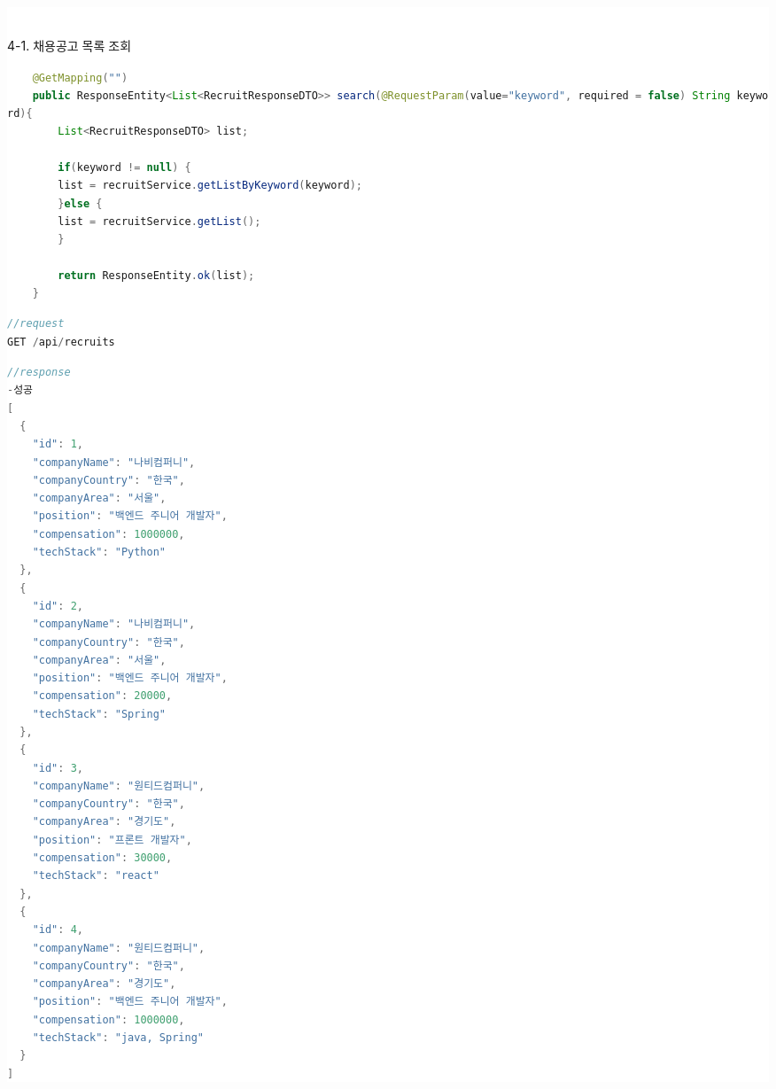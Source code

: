&nbsp;

4-1. 채용공고 목록 조회
```java
    @GetMapping("")
    public ResponseEntity<List<RecruitResponseDTO>> search(@RequestParam(value="keyword", required = false) String keyword){
        List<RecruitResponseDTO> list;

        if(keyword != null) {
        list = recruitService.getListByKeyword(keyword);
        }else {
        list = recruitService.getList();
        }

        return ResponseEntity.ok(list);
    }
```

```java
//request
GET /api/recruits
```

```java
//response
-성공
[
  {
    "id": 1,
    "companyName": "나비컴퍼니",
    "companyCountry": "한국",
    "companyArea": "서울",
    "position": "백엔드 주니어 개발자",
    "compensation": 1000000,
    "techStack": "Python"
  },
  {
    "id": 2,
    "companyName": "나비컴퍼니",
    "companyCountry": "한국",
    "companyArea": "서울",
    "position": "백엔드 주니어 개발자",
    "compensation": 20000,
    "techStack": "Spring"
  },
  {
    "id": 3,
    "companyName": "원티드컴퍼니",
    "companyCountry": "한국",
    "companyArea": "경기도",
    "position": "프론트 개발자",
    "compensation": 30000,
    "techStack": "react"
  },
  {
    "id": 4,
    "companyName": "원티드컴퍼니",
    "companyCountry": "한국",
    "companyArea": "경기도",
    "position": "백엔드 주니어 개발자",
    "compensation": 1000000,
    "techStack": "java, Spring"
  }
]
```
